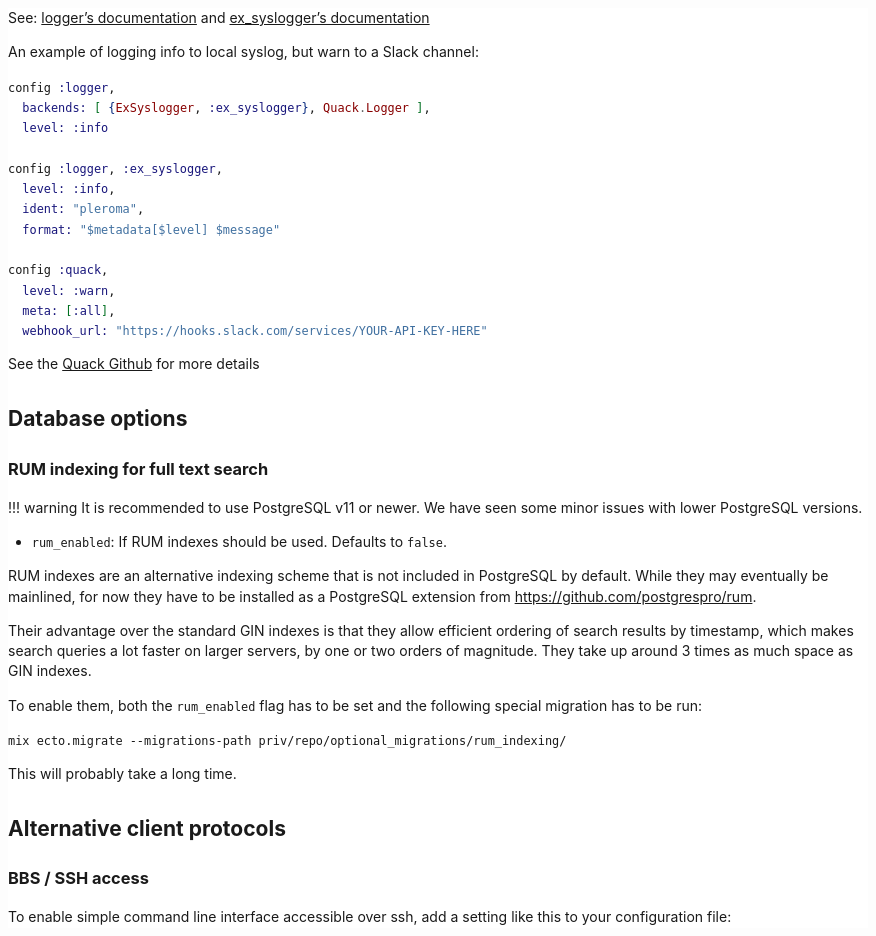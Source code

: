 See: [logger’s documentation](https://hexdocs.pm/logger/Logger.html) and [ex_syslogger’s documentation](https://hexdocs.pm/ex_syslogger/)

An example of logging info to local syslog, but warn to a Slack channel:
```elixir
config :logger,
  backends: [ {ExSyslogger, :ex_syslogger}, Quack.Logger ],
  level: :info

config :logger, :ex_syslogger,
  level: :info,
  ident: "pleroma",
  format: "$metadata[$level] $message"

config :quack,
  level: :warn,
  meta: [:all],
  webhook_url: "https://hooks.slack.com/services/YOUR-API-KEY-HERE"
```

See the [Quack Github](https://github.com/azohra/quack) for more details



## Database options

### RUM indexing for full text search

!!! warning
    It is recommended to use PostgreSQL v11 or newer. We have seen some minor issues with lower PostgreSQL versions.

* `rum_enabled`: If RUM indexes should be used. Defaults to `false`.

RUM indexes are an alternative indexing scheme that is not included in PostgreSQL by default. While they may eventually be mainlined, for now they have to be installed as a PostgreSQL extension from https://github.com/postgrespro/rum.

Their advantage over the standard GIN indexes is that they allow efficient ordering of search results by timestamp, which makes search queries a lot faster on larger servers, by one or two orders of magnitude. They take up around 3 times as much space as GIN indexes.

To enable them, both the `rum_enabled` flag has to be set and the following special migration has to be run:

`mix ecto.migrate --migrations-path priv/repo/optional_migrations/rum_indexing/`

This will probably take a long time.

## Alternative client protocols

### BBS / SSH access

To enable simple command line interface accessible over ssh, add a setting like this to your configuration file:
